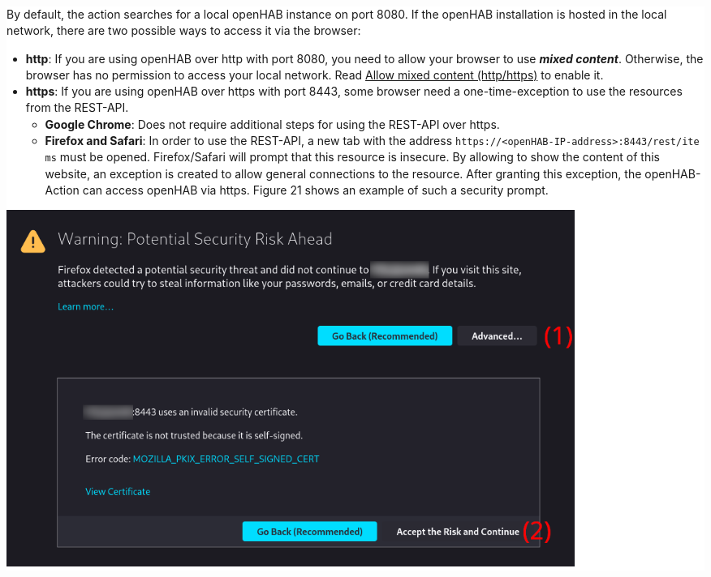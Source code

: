 By default, the action searches for a local openHAB instance on port 8080.
If the openHAB installation is hosted in the local network, there are two possible ways to access it via the browser:

- **http**:
  If you are using openHAB over http with port 8080, you need to allow your browser to use ***mixed content***.
  Otherwise, the browser has no permission to access your local network.
  Read [Allow mixed content (http/https)](10_faq.md#allow-mixed-content-httphttps) to enable it.
- **https**:
  If you are using openHAB over https with port 8443, some browser need a one-time-exception to use the resources from
  the REST-API.
    - **Google Chrome**:
      Does not require additional steps for using the REST-API over https.
    - **Firefox and Safari**:
      In order to use the REST-API, a new tab with the address `https://<openHAB-IP-address>:8443/rest/items` must be
      opened. Firefox/Safari will prompt that this resource is insecure. By allowing to show the content of this website,
      an exception is created to allow general connections to the resource. After granting this exception, the
      openHAB-Action can access openHAB via https. Figure 21 shows an example of such a security prompt.

<img src="./img/openHAB-https-exception.png" title="openHAB action set browser exception" width="700"/>

